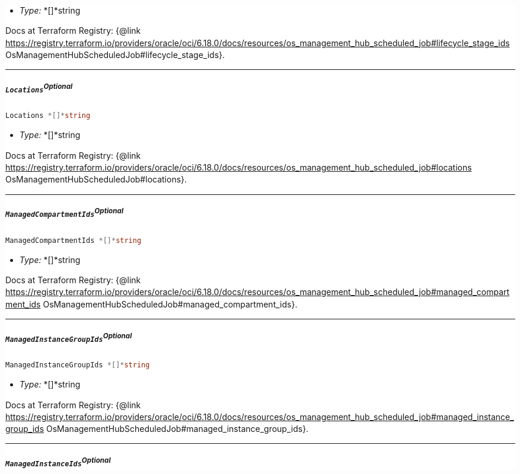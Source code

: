- *Type:* *[]*string

Docs at Terraform Registry: {@link https://registry.terraform.io/providers/oracle/oci/6.18.0/docs/resources/os_management_hub_scheduled_job#lifecycle_stage_ids OsManagementHubScheduledJob#lifecycle_stage_ids}.

---

##### `Locations`<sup>Optional</sup> <a name="Locations" id="rhizo-co-terraform-provider-oci.osManagementHubScheduledJob.OsManagementHubScheduledJobConfig.property.locations"></a>

```go
Locations *[]*string
```

- *Type:* *[]*string

Docs at Terraform Registry: {@link https://registry.terraform.io/providers/oracle/oci/6.18.0/docs/resources/os_management_hub_scheduled_job#locations OsManagementHubScheduledJob#locations}.

---

##### `ManagedCompartmentIds`<sup>Optional</sup> <a name="ManagedCompartmentIds" id="rhizo-co-terraform-provider-oci.osManagementHubScheduledJob.OsManagementHubScheduledJobConfig.property.managedCompartmentIds"></a>

```go
ManagedCompartmentIds *[]*string
```

- *Type:* *[]*string

Docs at Terraform Registry: {@link https://registry.terraform.io/providers/oracle/oci/6.18.0/docs/resources/os_management_hub_scheduled_job#managed_compartment_ids OsManagementHubScheduledJob#managed_compartment_ids}.

---

##### `ManagedInstanceGroupIds`<sup>Optional</sup> <a name="ManagedInstanceGroupIds" id="rhizo-co-terraform-provider-oci.osManagementHubScheduledJob.OsManagementHubScheduledJobConfig.property.managedInstanceGroupIds"></a>

```go
ManagedInstanceGroupIds *[]*string
```

- *Type:* *[]*string

Docs at Terraform Registry: {@link https://registry.terraform.io/providers/oracle/oci/6.18.0/docs/resources/os_management_hub_scheduled_job#managed_instance_group_ids OsManagementHubScheduledJob#managed_instance_group_ids}.

---

##### `ManagedInstanceIds`<sup>Optional</sup> <a name="ManagedInstanceIds" id="rhizo-co-terraform-provider-oci.osManagementHubScheduledJob.OsManagementHubScheduledJobConfig.property.managedInstanceIds"></a>
